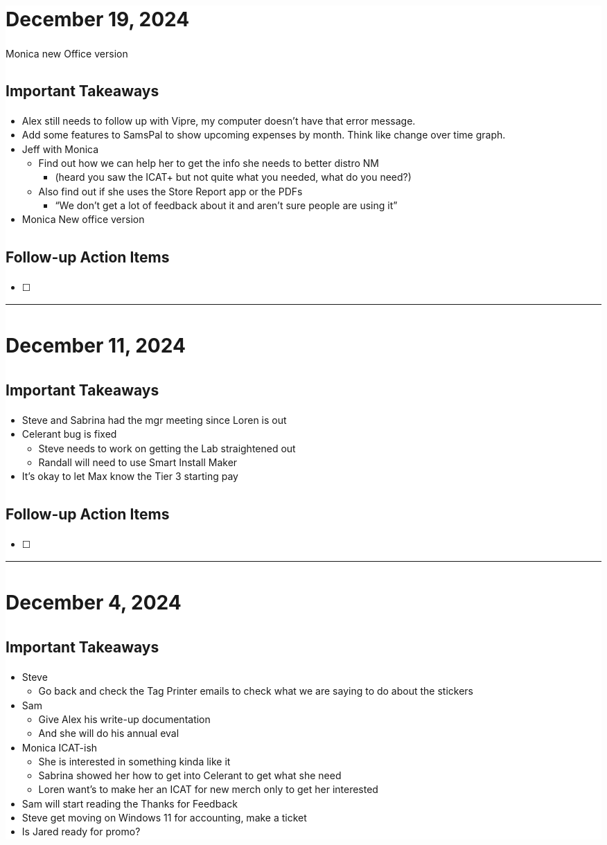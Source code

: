 # December 19, 2024

Monica new Office version

## Important Takeaways

- Alex still needs to follow up with Vipre, my computer doesn’t have that error message.
- Add some features to SamsPal to show upcoming expenses by month. Think like change over time graph.
- Jeff with Monica
    - Find out how we can help her to get the info she needs to better distro NM
        - (heard you saw the ICAT+ but not quite what you needed, what do you need?)
    - Also find out if she uses the Store Report app or the PDFs
        - “We don’t get a lot of feedback about it and aren’t sure people are using it”
- Monica New office version

## Follow-up Action Items

- [ ]

---

# December 11, 2024

## Important Takeaways

- Steve and Sabrina had the mgr meeting since Loren is out
- Celerant bug is fixed
    - Steve needs to work on getting the Lab straightened out
    - Randall will need to use Smart Install Maker
- It’s okay to let Max know the Tier 3 starting pay

## Follow-up Action Items

- [ ]

---

# December 4, 2024

## Important Takeaways

- Steve
    - Go back and check the Tag Printer emails to check what we are saying to do about the stickers
- Sam
    - Give Alex his write-up documentation
    - And she will do his annual eval
- Monica ICAT-ish
    - She is interested in something kinda like it
    - Sabrina showed her how to get into Celerant to get what she need
    - Loren want’s to make her an ICAT for new merch only to get her interested
- Sam will start reading the Thanks for Feedback
- Steve get moving on Windows 11 for accounting, make a ticket
- Is Jared ready for promo?
